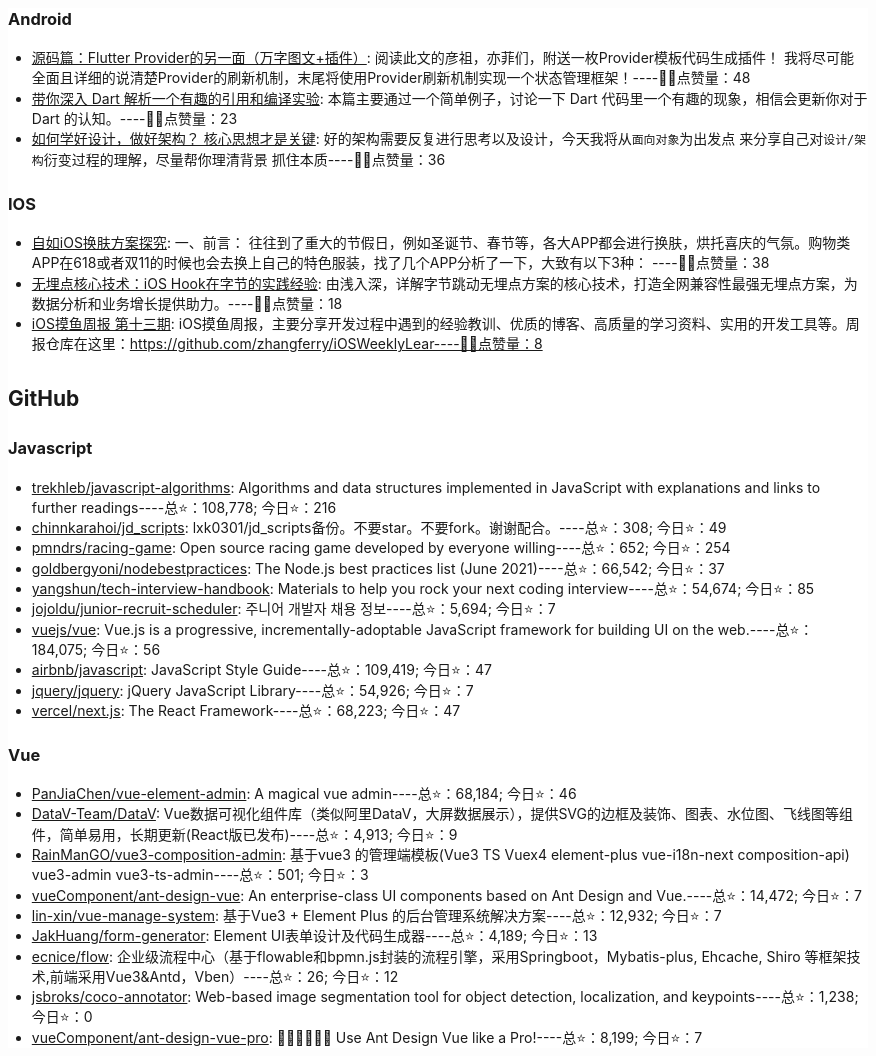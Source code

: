 ### Android 
- [源码篇：Flutter Provider的另一面（万字图文+插件）](https://juejin.cn/post/6968272002515894303): 阅读此文的彦祖，亦菲们，附送一枚Provider模板代码生成插件！ 我将尽可能全面且详细的说清楚Provider的刷新机制，末尾将使用Provider刷新机制实现一个状态管理框架！----👍🏻点赞量：48 
- [带你深入 Dart 解析一个有趣的引用和编译实验](https://juejin.cn/post/6967257289392652325): 本篇主要通过一个简单例子，讨论一下 Dart 代码里一个有趣的现象，相信会更新你对于 Dart 的认知。----👍🏻点赞量：23 
- [如何学好设计，做好架构？ 核心思想才是关键](https://juejin.cn/post/6968673763218964493): 好的架构需要反复进行思考以及设计，今天我将从`面向对象`为出发点 来分享自己对`设计/架构`衍变过程的理解，尽量帮你理清背景 抓住本质----👍🏻点赞量：36 

### IOS 
- [自如iOS换肤方案探究](https://juejin.cn/post/6968272437360197639): 一、前言： 往往到了重大的节假日，例如圣诞节、春节等，各大APP都会进行换肤，烘托喜庆的气氛。购物类APP在618或者双11的时候也会去换上自己的特色服装，找了几个APP分析了一下，大致有以下3种： ----👍🏻点赞量：38 
- [无埋点核心技术：iOS Hook在字节的实践经验](https://juejin.cn/post/6968275950786215944): 由浅入深，详解字节跳动无埋点方案的核心技术，打造全网兼容性最强无埋点方案，为数据分析和业务增长提供助力。----👍🏻点赞量：18 
- [iOS摸鱼周报 第十三期](https://juejin.cn/post/6968274843640791070): iOS摸鱼周报，主要分享开发过程中遇到的经验教训、优质的博客、高质量的学习资料、实用的开发工具等。周报仓库在这里：https://github.com/zhangferry/iOSWeeklyLear----👍🏻点赞量：8 


## GitHub 
### Javascript 
- [trekhleb/javascript-algorithms](https://github.com/trekhleb/javascript-algorithms): Algorithms and data structures implemented in JavaScript with explanations and links to further readings----总⭐️：108,778; 今日⭐️：216 
- [chinnkarahoi/jd_scripts](https://github.com/chinnkarahoi/jd_scripts): lxk0301/jd_scripts备份。不要star。不要fork。谢谢配合。----总⭐️：308; 今日⭐️：49 
- [pmndrs/racing-game](https://github.com/pmndrs/racing-game): Open source racing game developed by everyone willing----总⭐️：652; 今日⭐️：254 
- [goldbergyoni/nodebestpractices](https://github.com/goldbergyoni/nodebestpractices): The Node.js best practices list (June 2021)----总⭐️：66,542; 今日⭐️：37 
- [yangshun/tech-interview-handbook](https://github.com/yangshun/tech-interview-handbook): Materials to help you rock your next coding interview----总⭐️：54,674; 今日⭐️：85 
- [jojoldu/junior-recruit-scheduler](https://github.com/jojoldu/junior-recruit-scheduler): 주니어 개발자 채용 정보----总⭐️：5,694; 今日⭐️：7 
- [vuejs/vue](https://github.com/vuejs/vue): Vue.js is a progressive, incrementally-adoptable JavaScript framework for building UI on the web.----总⭐️：184,075; 今日⭐️：56 
- [airbnb/javascript](https://github.com/airbnb/javascript): JavaScript Style Guide----总⭐️：109,419; 今日⭐️：47 
- [jquery/jquery](https://github.com/jquery/jquery): jQuery JavaScript Library----总⭐️：54,926; 今日⭐️：7 
- [vercel/next.js](https://github.com/vercel/next.js): The React Framework----总⭐️：68,223; 今日⭐️：47 

### Vue 
- [PanJiaChen/vue-element-admin](https://github.com/PanJiaChen/vue-element-admin): A magical vue admin----总⭐️：68,184; 今日⭐️：46 
- [DataV-Team/DataV](https://github.com/DataV-Team/DataV): Vue数据可视化组件库（类似阿里DataV，大屏数据展示），提供SVG的边框及装饰、图表、水位图、飞线图等组件，简单易用，长期更新(React版已发布)----总⭐️：4,913; 今日⭐️：9 
- [RainManGO/vue3-composition-admin](https://github.com/RainManGO/vue3-composition-admin): 基于vue3 的管理端模板(Vue3 TS Vuex4 element-plus vue-i18n-next composition-api) vue3-admin vue3-ts-admin----总⭐️：501; 今日⭐️：3 
- [vueComponent/ant-design-vue](https://github.com/vueComponent/ant-design-vue): An enterprise-class UI components based on Ant Design and Vue.----总⭐️：14,472; 今日⭐️：7 
- [lin-xin/vue-manage-system](https://github.com/lin-xin/vue-manage-system): 基于Vue3 + Element Plus 的后台管理系统解决方案----总⭐️：12,932; 今日⭐️：7 
- [JakHuang/form-generator](https://github.com/JakHuang/form-generator): Element UI表单设计及代码生成器----总⭐️：4,189; 今日⭐️：13 
- [ecnice/flow](https://github.com/ecnice/flow): 企业级流程中心（基于flowable和bpmn.js封装的流程引擎，采用Springboot，Mybatis-plus, Ehcache, Shiro 等框架技术,前端采用Vue3&Antd，Vben）----总⭐️：26; 今日⭐️：12 
- [jsbroks/coco-annotator](https://github.com/jsbroks/coco-annotator): Web-based image segmentation tool for object detection, localization, and keypoints----总⭐️：1,238; 今日⭐️：0 
- [vueComponent/ant-design-vue-pro](https://github.com/vueComponent/ant-design-vue-pro): 👨🏻‍💻👩🏻‍💻 Use Ant Design Vue like a Pro!----总⭐️：8,199; 今日⭐️：7 